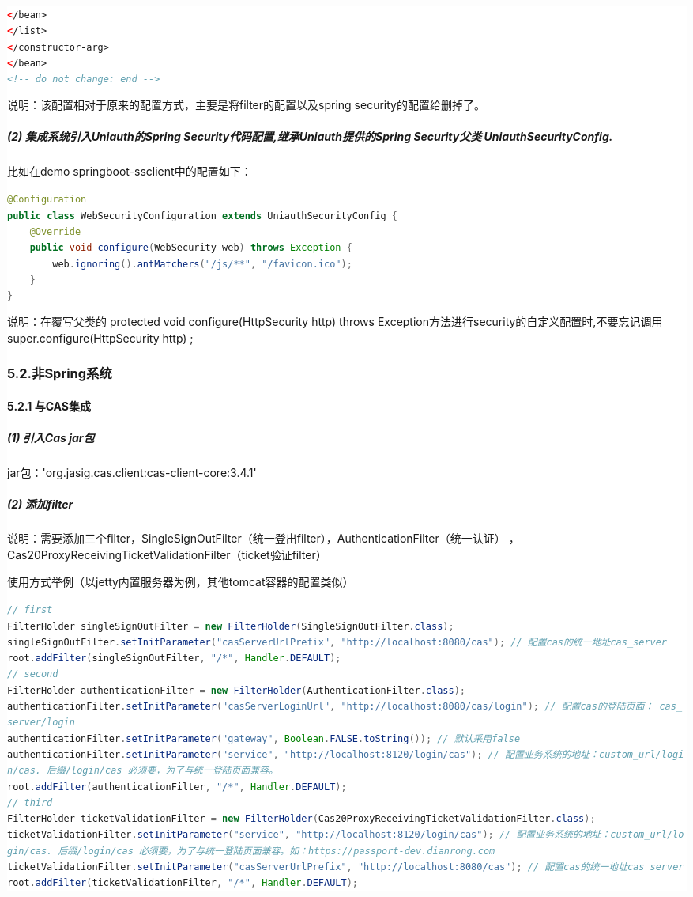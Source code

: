 ```xml
</bean>
</list>
</constructor-arg>
</bean>
<!-- do not change: end -->
```

说明：该配置相对于原来的配置方式，主要是将filter的配置以及spring security的配置给删掉了。

##### (2) 集成系统引入Uniauth的Spring Security代码配置,继承Uniauth提供的Spring Security父类 UniauthSecurityConfig.
比如在demo springboot-ssclient中的配置如下：

```java
@Configuration
public class WebSecurityConfiguration extends UniauthSecurityConfig {
    @Override
    public void configure(WebSecurity web) throws Exception {
        web.ignoring().antMatchers("/js/**", "/favicon.ico");
    }
}
```

说明：在覆写父类的 protected void configure(HttpSecurity http) throws Exception方法进行security的自定义配置时,不要忘记调用super.configure(HttpSecurity http) ;

### 5.2.非Spring系统

#### 5.2.1 与CAS集成

##### (1) 引入Cas jar包

jar包：'org.jasig.cas.client:cas-client-core:3.4.1'

##### (2) 添加filter

说明：需要添加三个filter，SingleSignOutFilter（统一登出filter），AuthenticationFilter（统一认证） ，Cas20ProxyReceivingTicketValidationFilter（ticket验证filter）

使用方式举例（以jetty内置服务器为例，其他tomcat容器的配置类似）

```java
// first
FilterHolder singleSignOutFilter = new FilterHolder(SingleSignOutFilter.class);
singleSignOutFilter.setInitParameter("casServerUrlPrefix", "http://localhost:8080/cas"); // 配置cas的统一地址cas_server
root.addFilter(singleSignOutFilter, "/*", Handler.DEFAULT);
// second
FilterHolder authenticationFilter = new FilterHolder(AuthenticationFilter.class);
authenticationFilter.setInitParameter("casServerLoginUrl", "http://localhost:8080/cas/login"); // 配置cas的登陆页面： cas_server/login
authenticationFilter.setInitParameter("gateway", Boolean.FALSE.toString()); // 默认采用false
authenticationFilter.setInitParameter("service", "http://localhost:8120/login/cas"); // 配置业务系统的地址：custom_url/login/cas. 后缀/login/cas 必须要，为了与统一登陆页面兼容。
root.addFilter(authenticationFilter, "/*", Handler.DEFAULT);
// third
FilterHolder ticketValidationFilter = new FilterHolder(Cas20ProxyReceivingTicketValidationFilter.class);
ticketValidationFilter.setInitParameter("service", "http://localhost:8120/login/cas"); // 配置业务系统的地址：custom_url/login/cas. 后缀/login/cas 必须要，为了与统一登陆页面兼容。如：https://passport-dev.dianrong.com
ticketValidationFilter.setInitParameter("casServerUrlPrefix", "http://localhost:8080/cas"); // 配置cas的统一地址cas_server
root.addFilter(ticketValidationFilter, "/*", Handler.DEFAULT);
```
